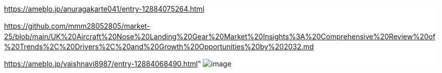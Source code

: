 <a href=https://ameblo.jp/anuragakarte041/entry-12884075264.html>https://ameblo.jp/anuragakarte041/entry-12884075264.html</a>

<a href=https://github.com/mmm28052805/market-25/blob/main/UK%20Aircraft%20Nose%20Landing%20Gear%20Market%20Insights%3A%20Comprehensive%20Review%20of%20Trends%2C%20Drivers%2C%20and%20Growth%20Opportunities%20by%202032.md>https://github.com/mmm28052805/market-25/blob/main/UK%20Aircraft%20Nose%20Landing%20Gear%20Market%20Insights%3A%20Comprehensive%20Review%20of%20Trends%2C%20Drivers%2C%20and%20Growth%20Opportunities%20by%202032.md</a>

<a href=https://ameblo.jp/vaishnavi8987/entry-12884068490.html>https://ameblo.jp/vaishnavi8987/entry-12884068490.html</a>"
![image](https://github.com/user-attachments/assets/36556f21-e3b1-4829-9f90-e3a3bf9c7eca)
